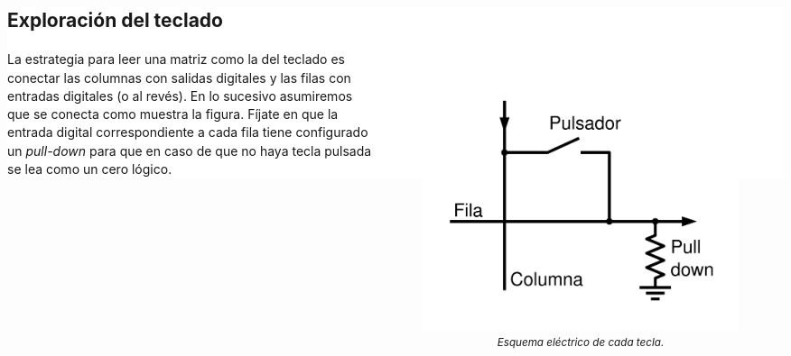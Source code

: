 ## Exploración del teclado


<figure style="float:right;padding:10px">
  <img src="../img/button.svg" width="350"/>
  <figcaption style="font-size:smaller;font-style:italic;text-align:center">
	Esquema eléctrico de cada tecla.
  </figcaption>
</figure>

La estrategia para leer una matriz como la del teclado es conectar las
columnas con salidas digitales y las filas con entradas digitales (o
al revés).  En lo sucesivo asumiremos que se conecta como muestra la
figura.  Fíjate en que la entrada digital correspondiente a cada fila
tiene configurado un *pull-down* para que en caso de que no haya tecla
pulsada se lea como un cero lógico.
